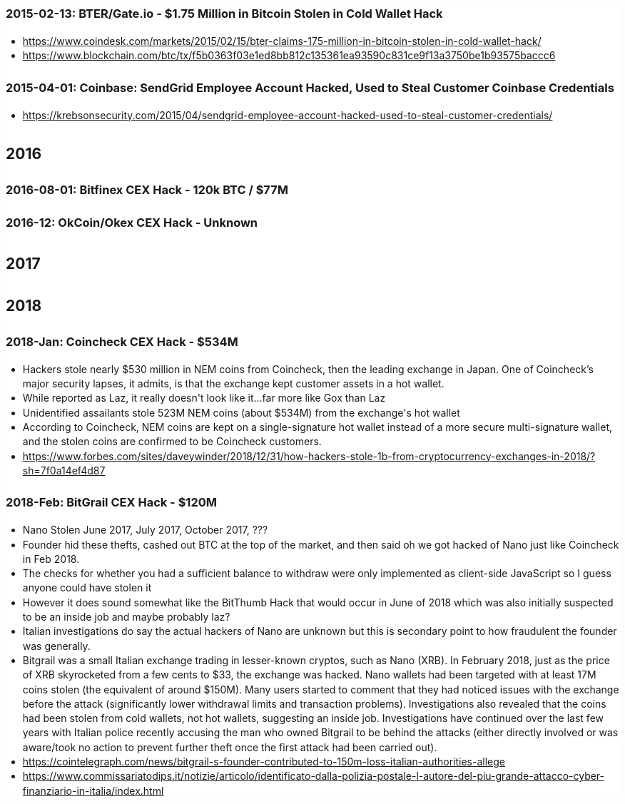 ### 2015-02-13: BTER/Gate.io - $1.75 Million in Bitcoin Stolen in Cold Wallet Hack
- https://www.coindesk.com/markets/2015/02/15/bter-claims-175-million-in-bitcoin-stolen-in-cold-wallet-hack/
- https://www.blockchain.com/btc/tx/f5b0363f03e1ed8bb812c135361ea93590c831ce9f13a3750be1b93575baccc6

### 2015-04-01: Coinbase: SendGrid Employee Account Hacked, Used to Steal Customer Coinbase Credentials
- https://krebsonsecurity.com/2015/04/sendgrid-employee-account-hacked-used-to-steal-customer-credentials/

## 2016

### 2016-08-01:  Bitfinex CEX Hack - 120k BTC / $77M

### 2016-12: OkCoin/Okex CEX Hack - Unknown


## 2017


## 2018

### 2018-Jan: Coincheck CEX Hack - $534M
- Hackers stole nearly $530 million in NEM coins from Coincheck, then the leading exchange in Japan. One of Coincheck’s major security lapses, it admits, is that the exchange kept customer assets in a hot wallet.
- While reported as Laz, it really doesn't look like it...far more like Gox than Laz
- Unidentified assailants stole 523M NEM coins (about $534M) from the exchange's hot wallet
- According to Coincheck, NEM coins are kept on a single-signature hot wallet instead of a more secure multi-signature wallet, and the stolen coins are confirmed to be Coincheck customers.
- https://www.forbes.com/sites/daveywinder/2018/12/31/how-hackers-stole-1b-from-cryptocurrency-exchanges-in-2018/?sh=7f0a14ef4d87

### 2018-Feb: BitGrail CEX Hack - $120M
- Nano Stolen June 2017, July 2017, October 2017, ???
- Founder hid these thefts, cashed out BTC at the top of the market, and then said oh we got hacked of Nano just like Coincheck in Feb 2018.
- The checks for whether you had a sufficient balance to withdraw were only implemented as client-side JavaScript so I guess anyone could have stolen it
- However it does sound somewhat like the BitThumb Hack that would occur in June of 2018 which was also initially suspected to be an inside job and maybe probably laz?
- Italian investigations do say the actual hackers of Nano are unknown but this is secondary point to how fraudulent the founder was generally.
- Bitgrail was a small Italian exchange trading in lesser-known cryptos, such as Nano (XRB). In February 2018, just as the price of XRB skyrocketed from a few cents to $33, the exchange was hacked. Nano wallets had been targeted with at least 17M coins stolen (the equivalent of around $150M). Many users started to comment that they had noticed issues with the exchange before the attack (significantly lower withdrawal limits and transaction problems). Investigations also revealed that the coins had been stolen from cold wallets, not hot wallets, suggesting an inside job. Investigations have continued over the last few years with Italian police recently accusing the man who owned Bitgrail to be behind the attacks (either directly involved or was aware/took no action to prevent further theft once the first attack had been carried out).
- https://cointelegraph.com/news/bitgrail-s-founder-contributed-to-150m-loss-italian-authorities-allege
- https://www.commissariatodips.it/notizie/articolo/identificato-dalla-polizia-postale-l-autore-del-piu-grande-attacco-cyber-finanziario-in-italia/index.html
